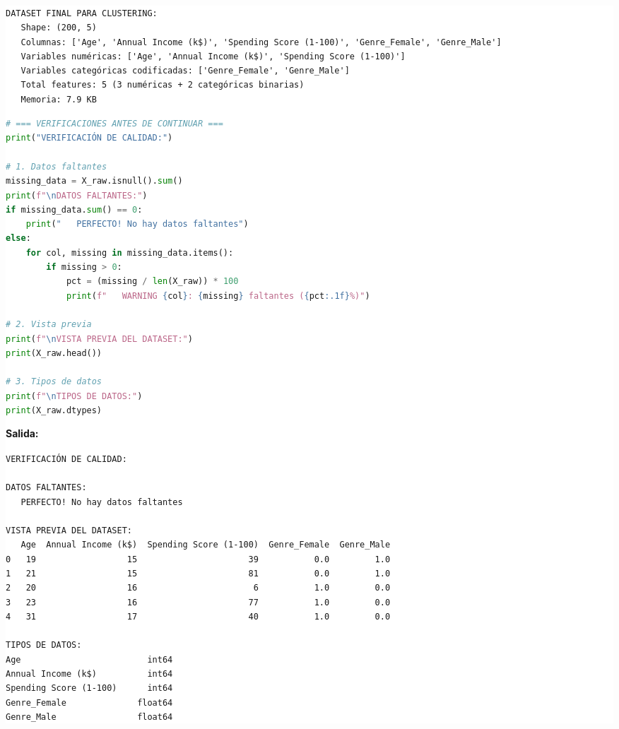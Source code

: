 ```
DATASET FINAL PARA CLUSTERING:
   Shape: (200, 5)
   Columnas: ['Age', 'Annual Income (k$)', 'Spending Score (1-100)', 'Genre_Female', 'Genre_Male']
   Variables numéricas: ['Age', 'Annual Income (k$)', 'Spending Score (1-100)']
   Variables categóricas codificadas: ['Genre_Female', 'Genre_Male']
   Total features: 5 (3 numéricas + 2 categóricas binarias)
   Memoria: 7.9 KB
```

```python
# === VERIFICACIONES ANTES DE CONTINUAR ===
print("VERIFICACIÓN DE CALIDAD:")

# 1. Datos faltantes
missing_data = X_raw.isnull().sum()
print(f"\nDATOS FALTANTES:")
if missing_data.sum() == 0:
    print("   PERFECTO! No hay datos faltantes")
else:
    for col, missing in missing_data.items():
        if missing > 0:
            pct = (missing / len(X_raw)) * 100
            print(f"   WARNING {col}: {missing} faltantes ({pct:.1f}%)")

# 2. Vista previa
print(f"\nVISTA PREVIA DEL DATASET:")
print(X_raw.head())

# 3. Tipos de datos
print(f"\nTIPOS DE DATOS:")
print(X_raw.dtypes)
```

**Salida:**

```
VERIFICACIÓN DE CALIDAD:

DATOS FALTANTES:
   PERFECTO! No hay datos faltantes

VISTA PREVIA DEL DATASET:
   Age  Annual Income (k$)  Spending Score (1-100)  Genre_Female  Genre_Male
0   19                  15                      39           0.0         1.0
1   21                  15                      81           0.0         1.0
2   20                  16                       6           1.0         0.0
3   23                  16                      77           1.0         0.0
4   31                  17                      40           1.0         0.0

TIPOS DE DATOS:
Age                         int64
Annual Income (k$)          int64
Spending Score (1-100)      int64
Genre_Female              float64
Genre_Male                float64
```
